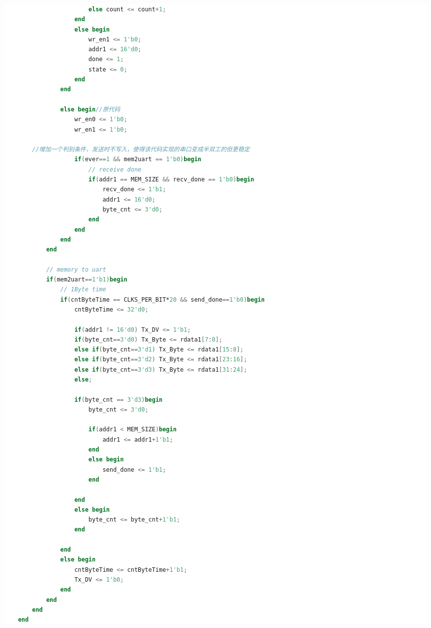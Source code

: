 ```verilog
                        else count <= count+1;
                    end
                    else begin
                        wr_en1 <= 1'b0;
                        addr1 <= 16'd0;
                        done <= 1;
                        state <= 0;
                    end
                end
                
                else begin//原代码
                    wr_en0 <= 1'b0;
                    wr_en1 <= 1'b0;
                
        //增加一个判别条件，发送时不写入，使得该代码实现的串口变成半双工的但更稳定
                    if(ever==1 && mem2uart == 1'b0)begin
                        // receive done
                        if(addr1 == MEM_SIZE && recv_done == 1'b0)begin  
                            recv_done <= 1'b1;
                            addr1 <= 16'd0;
                            byte_cnt <= 3'd0;
                        end
                    end
                end
            end
        
            // memory to uart
            if(mem2uart==1'b1)begin
                // 1Byte time
                if(cntByteTime == CLKS_PER_BIT*20 && send_done==1'b0)begin  
                    cntByteTime <= 32'd0;
                    
                    if(addr1 != 16'd0) Tx_DV <= 1'b1;
                    if(byte_cnt==3'd0) Tx_Byte <= rdata1[7:0];
                    else if(byte_cnt==3'd1) Tx_Byte <= rdata1[15:8];
                    else if(byte_cnt==3'd2) Tx_Byte <= rdata1[23:16];
                    else if(byte_cnt==3'd3) Tx_Byte <= rdata1[31:24];
                    else;
                    
                    if(byte_cnt == 3'd3)begin
                        byte_cnt <= 3'd0;
                        
                        if(addr1 < MEM_SIZE)begin
                            addr1 <= addr1+1'b1;
                        end
                        else begin
                            send_done <= 1'b1;
                        end
                        
                    end
                    else begin
                        byte_cnt <= byte_cnt+1'b1;    
                    end
                    
                end
                else begin
                    cntByteTime <= cntByteTime+1'b1;         
                    Tx_DV <= 1'b0;
                end
            end       
        end    
    end

```